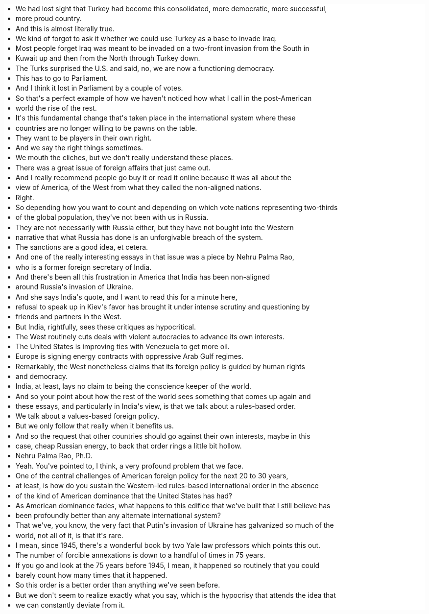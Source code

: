 *  We had lost sight that Turkey had become this consolidated, more democratic, more successful,
*  more proud country.
*  And this is almost literally true.
*  We kind of forgot to ask it whether we could use Turkey as a base to invade Iraq.
*  Most people forget Iraq was meant to be invaded on a two-front invasion from the South in
*  Kuwait up and then from the North through Turkey down.
*  The Turks surprised the U.S. and said, no, we are now a functioning democracy.
*  This has to go to Parliament.
*  And I think it lost in Parliament by a couple of votes.
*  So that's a perfect example of how we haven't noticed how what I call in the post-American
*  world the rise of the rest.
*  It's this fundamental change that's taken place in the international system where these
*  countries are no longer willing to be pawns on the table.
*  They want to be players in their own right.
*  And we say the right things sometimes.
*  We mouth the cliches, but we don't really understand these places.
*  There was a great issue of foreign affairs that just came out.
*  And I really recommend people go buy it or read it online because it was all about the
*  view of America, of the West from what they called the non-aligned nations.
*  Right.
*  So depending how you want to count and depending on which vote nations representing two-thirds
*  of the global population, they've not been with us in Russia.
*  They are not necessarily with Russia either, but they have not bought into the Western
*  narrative that what Russia has done is an unforgivable breach of the system.
*  The sanctions are a good idea, et cetera.
*  And one of the really interesting essays in that issue was a piece by Nehru Palma Rao,
*  who is a former foreign secretary of India.
*  And there's been all this frustration in America that India has been non-aligned
*  around Russia's invasion of Ukraine.
*  And she says India's quote, and I want to read this for a minute here,
*  refusal to speak up in Kiev's favor has brought it under intense scrutiny and questioning by
*  friends and partners in the West.
*  But India, rightfully, sees these critiques as hypocritical.
*  The West routinely cuts deals with violent autocracies to advance its own interests.
*  The United States is improving ties with Venezuela to get more oil.
*  Europe is signing energy contracts with oppressive Arab Gulf regimes.
*  Remarkably, the West nonetheless claims that its foreign policy is guided by human rights
*  and democracy.
*  India, at least, lays no claim to being the conscience keeper of the world.
*  And so your point about how the rest of the world sees something that comes up again and
*  these essays, and particularly in India's view, is that we talk about a rules-based order.
*  We talk about a values-based foreign policy.
*  But we only follow that really when it benefits us.
*  And so the request that other countries should go against their own interests, maybe in this
*  case, cheap Russian energy, to back that order rings a little bit hollow.
*  Nehru Palma Rao, Ph.D.
*  Yeah. You've pointed to, I think, a very profound problem that we face.
*  One of the central challenges of American foreign policy for the next 20 to 30 years,
*  at least, is how do you sustain the Western-led rules-based international order in the absence
*  of the kind of American dominance that the United States has had?
*  As American dominance fades, what happens to this edifice that we've built that I still believe has
*  been profoundly better than any alternate international system?
*  That we've, you know, the very fact that Putin's invasion of Ukraine has galvanized so much of the
*  world, not all of it, is that it's rare.
*  I mean, since 1945, there's a wonderful book by two Yale law professors which points this out.
*  The number of forcible annexations is down to a handful of times in 75 years.
*  If you go and look at the 75 years before 1945, I mean, it happened so routinely that you could
*  barely count how many times that it happened.
*  So this order is a better order than anything we've seen before.
*  But we don't seem to realize exactly what you say, which is the hypocrisy that attends the idea that
*  we can constantly deviate from it.